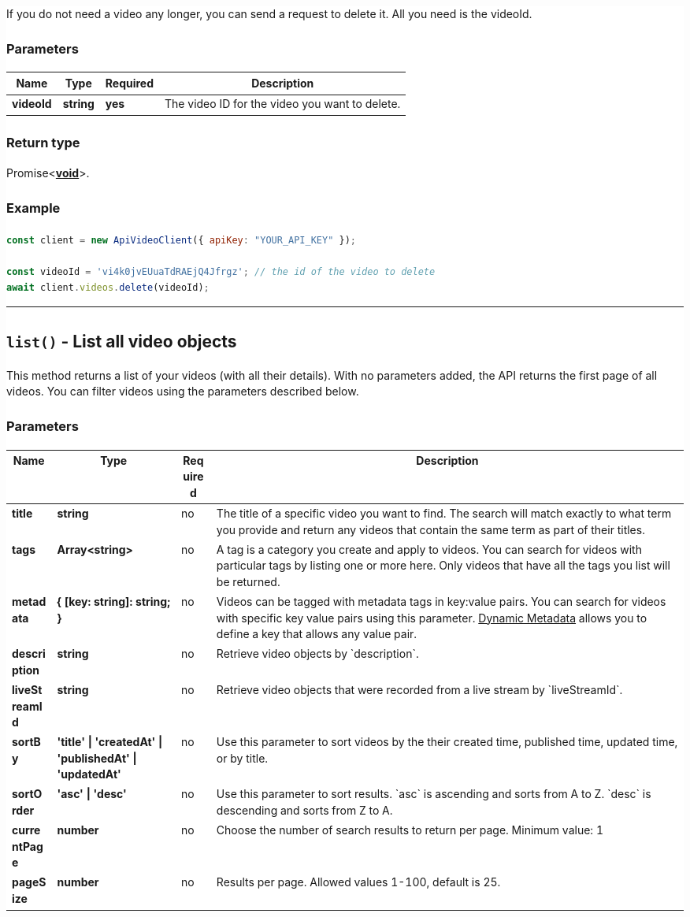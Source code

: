 
If you do not need a video any longer, you can send a request to delete it. All you need is the videoId.

### Parameters

| Name | Type | Required | Description |
| ------------- | ------------- | ------------- | ------------- |
 | **videoId** | **string**| **yes**| The video ID for the video you want to delete. |


### Return type

Promise<[**void**](../model/.md)>.


### Example
```js
const client = new ApiVideoClient({ apiKey: "YOUR_API_KEY" });

const videoId = 'vi4k0jvEUuaTdRAEjQ4Jfrgz'; // the id of the video to delete
await client.videos.delete(videoId); 
```


---

<a name="list"></a>
## **`list()` - List all video objects**


This method returns a list of your videos (with all their details). With no parameters added, the API returns the first page of all videos. You can filter videos using the parameters described below.

### Parameters

| Name | Type | Required | Description |
| ------------- | ------------- | ------------- | ------------- |
 | **title** | **string**| no| The title of a specific video you want to find. The search will match exactly to what term you provide and return any videos that contain the same term as part of their titles. |
 | **tags** | **Array&lt;string&gt;**| no| A tag is a category you create and apply to videos. You can search for videos with particular tags by listing one or more here. Only videos that have all the tags you list will be returned. |
 | **metadata** | **{ [key: string]: string; }**| no| Videos can be tagged with metadata tags in key:value pairs. You can search for videos with specific key value pairs using this parameter. [Dynamic Metadata](https://api.video/blog/endpoints/dynamic-metadata) allows you to define a key that allows any value pair. |
 | **description** | **string**| no| Retrieve video objects by &#x60;description&#x60;. |
 | **liveStreamId** | **string**| no| Retrieve video objects that were recorded from a live stream by &#x60;liveStreamId&#x60;. |
 | **sortBy** | **&#39;title&#39; \| &#39;createdAt&#39; \| &#39;publishedAt&#39; \| &#39;updatedAt&#39;**| no| Use this parameter to sort videos by the their created time, published time, updated time, or by title. |
 | **sortOrder** | **&#39;asc&#39; \| &#39;desc&#39;**| no| Use this parameter to sort results. &#x60;asc&#x60; is ascending and sorts from A to Z. &#x60;desc&#x60; is descending and sorts from Z to A. |
 | **currentPage** | **number**| no| Choose the number of search results to return per page. Minimum value: 1 |
 | **pageSize** | **number**| no| Results per page. Allowed values 1-100, default is 25. |
